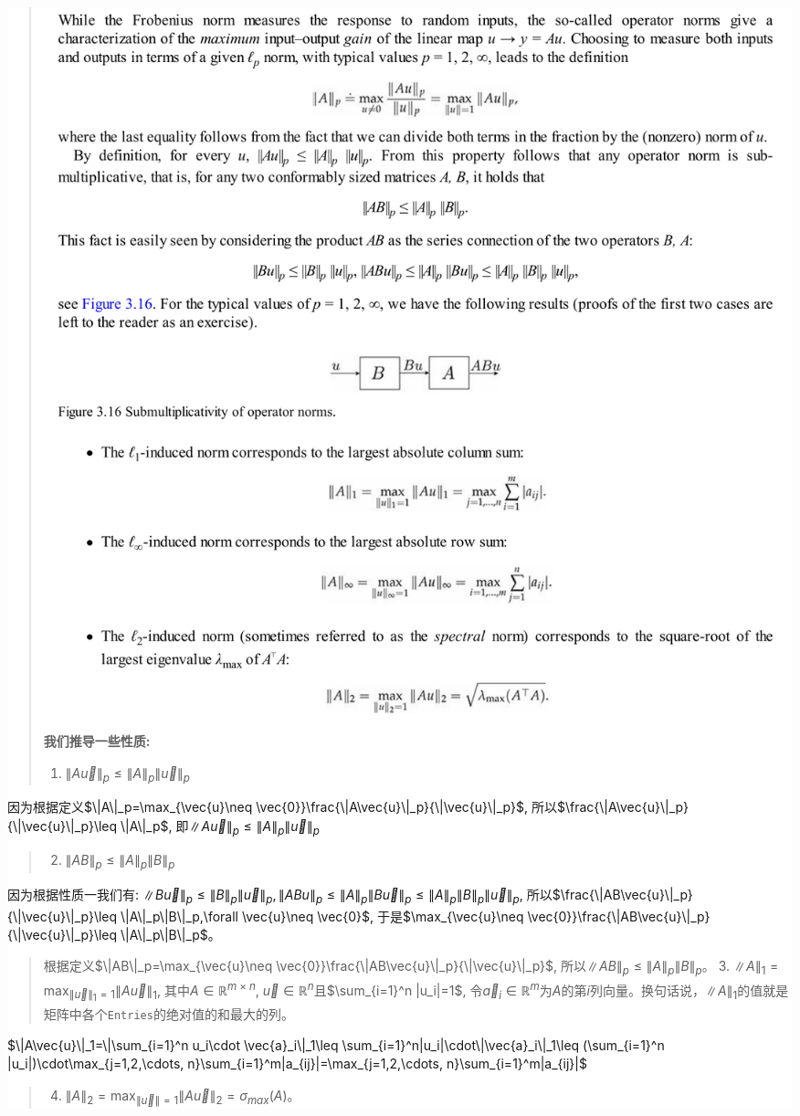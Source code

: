 > ![image.png](./Matrix_Basics.assets/20231023_2305328246.png)
> **我们推导一些性质:**
> 1. $\|A\vec{u}\|_p\leq \|A\|_p\|\vec{u}\|_p$
> 
因为根据定义$\|A\|_p=\max_{\vec{u}\neq \vec{0}}\frac{\|A\vec{u}\|_p}{\|\vec{u}\|_p}$, 所以$\frac{\|A\vec{u}\|_p}{\|\vec{u}\|_p}\leq \|A\|_p$, 即$\|A\vec{u}\|_p\leq \|A\|_p\|\vec{u}\|_p$
> 2. $\|AB\|_p\leq \|A\|_p\|B\|_p$
> 
因为根据性质一我们有: $\|B \vec{u}\|_p \leq\|B\|_p\|\vec{u}\|_p,\|A B u\|_p \leq\|A\|_p\|B \vec{u}\|_p \leq\|A\|_p\|B\|_p\|\vec{u}\|_p$, 所以$\frac{\|AB\vec{u}\|_p}{\|\vec{u}\|_p}\leq \|A\|_p\|B\|_p,\forall \vec{u}\neq \vec{0}$, 于是$\max_{\vec{u}\neq \vec{0}}\frac{\|AB\vec{u}\|_p}{\|\vec{u}\|_p}\leq \|A\|_p\|B\|_p$。
> 根据定义$\|AB\|_p=\max_{\vec{u}\neq \vec{0}}\frac{\|AB\vec{u}\|_p}{\|\vec{u}\|_p}$, 所以$\|AB\|_p\leq \|A\|_p\|B\|_p$。
> 3. $\|A\|_1=\max_{\|\vec{u}\|_1=1}\|A\vec{u}\|_1$, 其中$A\in \mathbb{R}^{m\times n}$, $\vec{u}\in \mathbb{R}^n$且$\sum_{i=1}^n |u_i|=1$, 令$\vec{a}_i\in \mathbb{R}^m$为$A$的第$i$列向量。换句话说，$\|A\|_1$的值就是矩阵中各个`Entries`的绝对值的和最大的列。
> 
$\|A\vec{u}\|_1=\|\sum_{i=1}^n u_i\cdot \vec{a}_i\|_1\leq \sum_{i=1}^n|u_i|\cdot\|\vec{a}_i\|_1\leq (\sum_{i=1}^n |u_i|)\cdot\max_{j=1,2,\cdots, n}\sum_{i=1}^m|a_{ij}|=\max_{j=1,2,\cdots, n}\sum_{i=1}^m|a_{ij}|$
> 4. $\|A\|_2=\max_{\|\vec{u}\|=1}\|A\vec{u}\|_2=\sigma_{max}(A)$。
